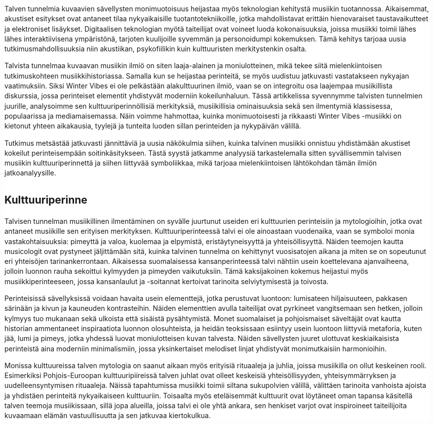 Talven tunnelmia kuvaavien sävellysten monimuotoisuus heijastaa myös teknologian kehitystä musiikin tuotannossa. Aikaisemmat, akustiset esitykset ovat antaneet tilaa nykyaikaisille tuotantotekniikoille, jotka mahdollistavat erittäin hienovaraiset taustavaikutteet ja elektroniset lisäykset. Digitaalisen teknologian myötä taiteilijat ovat voineet luoda kokonaisuuksia, joissa musiikki toimii lähes lähes interaktiivisena ympäristönä, tarjoten kuulijoille syvemmän ja personoidumpi kokemuksen. Tämä kehitys tarjoaa uusia tutkimusmahdollisuuksia niin akustiikan, psykofiilikin kuin kulttuuristen merkitystenkin osalta.  

Talvista tunnelmaa kuvaavan musiikin ilmiö on siten laaja-alainen ja moniulotteinen, mikä tekee siitä mielenkiintoisen tutkimuskohteen musiikkihistoriassa. Samalla kun se heijastaa perinteitä, se myös uudistuu jatkuvasti vastatakseen nykyajan vaatimuksiin. Siksi Winter Vibes ei ole pelkästään alakulttuurinen ilmiö, vaan se on integroitu osa laajempaa musiikillista diskurssia, jossa perinteiset elementit yhdistyvät moderniin kokeilunhaluun. Tässä artikkelissa syvennymme talvisten tunnelmien juurille, analysoimme sen kulttuuriperinnöllisiä merkityksiä, musiikillisia ominaisuuksia sekä sen ilmentymiä klassisessa, populaarissa ja mediamaisemassa. Näin voimme hahmottaa, kuinka monimuotoisesti ja rikkaasti Winter Vibes -musiikki on kietonut yhteen aikakausia, tyylejä ja tunteita luoden sillan perinteiden ja nykypäivän välillä.  

Tutkimus metsästää jatkuvasti jännittäviä ja uusia näkökulmia siihen, kuinka talvinen musiikki onnistuu yhdistämään akustiset kokeilut perinteisempään soitinkäsitykseen. Tästä syystä jatkamme analyysiä tarkastelemalla sitten syvällisemmin talvisen musiikin kulttuuriperinnettä ja siihen liittyvää symboliikkaa, mikä tarjoaa mielenkiintoisen lähtökohdan tämän ilmiön jatkoanalyysille.


## Kulttuuriperinne

Talvisen tunnelman musiikillinen ilmentäminen on syvälle juurtunut useiden eri kulttuurien perinteisiin ja mytologioihin, jotka ovat antaneet musiikille sen erityisen merkityksen. Kulttuuriperinteessä talvi ei ole ainoastaan vuodenaika, vaan se symboloi monia vastakohtaisuuksia: pimeyttä ja valoa, kuolemaa ja elpymistä, eristäytyneisyyttä ja yhteisöllisyyttä. Näiden teemojen kautta musicologit ovat pystyneet jäljittämään sitä, kuinka talvinen tunnelma on kehittynyt vuosisatojen aikana ja miten se on sopeutunut eri yhteisöjen tarinankerrontaan. Aikaisessa suomalaisessa kansanperinteessä talvi nähtiin usein koettelevana ajanvaiheena, jolloin luonnon rauha sekoittui kylmyyden ja pimeyden vaikutuksiin. Tämä kaksijakoinen kokemus heijastui myös musiikkiperinteeseen, jossa kansanlaulut ja -soitannat kertoivat tarinoita selviytymisestä ja toivosta.  

Perinteisissä sävellyksissä voidaan havaita usein elementtejä, jotka perustuvat luontoon: lumisateen hiljaisuuteen, pakkasen särinään ja kivun ja kauneuden kontrasteihin. Näiden elementtien avulla taiteilijat ovat pyrkineet vangitsemaan sen hetken, jolloin kylmyys tuo mukanaan sekä ulkoista että sisäistä pysähtymistä. Monet suomalaiset ja pohjoismaiset säveltäjät ovat kautta historian ammentaneet inspiraatiota luonnon olosuhteista, ja heidän teoksissaan esiintyy usein luontoon liittyviä metaforia, kuten jää, lumi ja pimeys, jotka yhdessä luovat moniulotteisen kuvan talvesta. Näiden sävellysten juuret ulottuvat keskiaikaisista perinteistä aina moderniin minimalismiin, jossa yksinkertaiset melodiset linjat yhdistyvät monimutkaisiin harmonioihin.  

Monissa kulttuureissa talven mytologia on saanut aikaan myös erityisiä rituaaleja ja juhlia, joissa musiikilla on ollut keskeinen rooli. Esimerkiksi Pohjois-Euroopan kulttuuripiireissä talven juhlat ovat olleet keskeisiä yhteisöllisyyden, yhteisymmärryksen ja uudelleensyntymisen rituaaleja. Näissä tapahtumissa musiikki toimii siltana sukupolvien välillä, välittäen tarinoita vanhoista ajoista ja yhdistäen perinteitä nykyaikaiseen kulttuuriin. Toisaalta myös eteläisemmät kulttuurit ovat löytäneet oman tapansa käsitellä talven teemoja musiikissaan, sillä jopa alueilla, joissa talvi ei ole yhtä ankara, sen henkiset varjot ovat inspiroineet taiteilijoita kuvaamaan elämän vastuullisuutta ja sen jatkuvaa kiertokulkua.  
